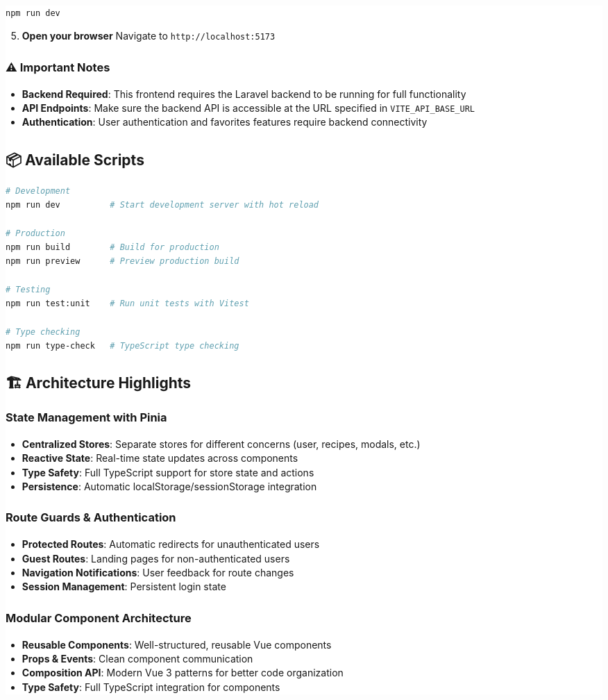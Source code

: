    ```bash
   npm run dev
   ```

5. **Open your browser**
   Navigate to `http://localhost:5173`

### ⚠️ Important Notes

- **Backend Required**: This frontend requires the Laravel backend to be running for full functionality
- **API Endpoints**: Make sure the backend API is accessible at the URL specified in `VITE_API_BASE_URL`
- **Authentication**: User authentication and favorites features require backend connectivity

## 📦 Available Scripts

```bash
# Development
npm run dev          # Start development server with hot reload

# Production
npm run build        # Build for production
npm run preview      # Preview production build

# Testing
npm run test:unit    # Run unit tests with Vitest

# Type checking
npm run type-check   # TypeScript type checking
```

## 🏗️ Architecture Highlights

### State Management with Pinia

- **Centralized Stores**: Separate stores for different concerns (user, recipes, modals, etc.)
- **Reactive State**: Real-time state updates across components
- **Type Safety**: Full TypeScript support for store state and actions
- **Persistence**: Automatic localStorage/sessionStorage integration

### Route Guards & Authentication

- **Protected Routes**: Automatic redirects for unauthenticated users
- **Guest Routes**: Landing pages for non-authenticated users
- **Navigation Notifications**: User feedback for route changes
- **Session Management**: Persistent login state

### Modular Component Architecture

- **Reusable Components**: Well-structured, reusable Vue components
- **Props & Events**: Clean component communication
- **Composition API**: Modern Vue 3 patterns for better code organization
- **Type Safety**: Full TypeScript integration for components
